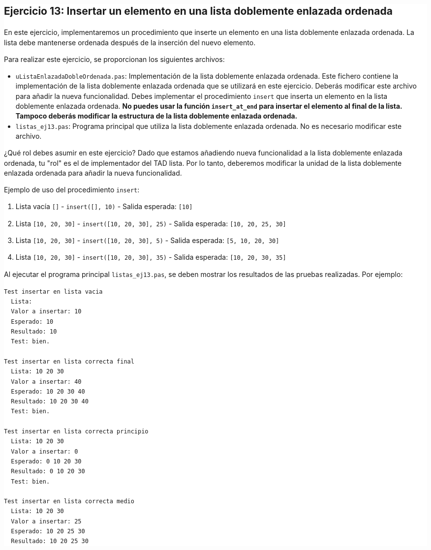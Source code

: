 
  ## Ejercicio 13: Insertar un elemento en una lista doblemente enlazada ordenada
  En este ejercicio, implementaremos un procedimiento que inserte un elemento en una lista doblemente enlazada ordenada. La lista debe mantenerse ordenada después de la inserción del nuevo elemento.

  Para realizar este ejercicio, se proporcionan los siguientes archivos:
  - `uListaEnlazadaDobleOrdenada.pas`: Implementación de la lista doblemente enlazada ordenada. Este fichero contiene la implementación de la lista doblemente enlazada ordenada que se utilizará en este ejercicio. Deberás modificar este archivo para añadir la nueva funcionalidad. Debes implementar el procedimiento `insert` que inserta un elemento en la lista doblemente enlazada ordenada. **No puedes usar la función `insert_at_end` para insertar el elemento al final de la lista. Tampoco deberás modificar la estructura de la lista doblemente enlazada ordenada.**
  - `listas_ej13.pas`: Programa principal que utiliza la lista doblemente enlazada ordenada. No es necesario modificar este archivo.

  ¿Qué rol debes asumir en este ejercicio? Dado que estamos añadiendo nueva funcionalidad a la lista doblemente enlazada ordenada, tu "rol" es el de implementador del TAD lista. Por lo tanto, deberemos modificar la unidad de la lista doblemente enlazada ordenada para añadir la nueva funcionalidad.

  Ejemplo de uso del procedimiento `insert`:
  1. Lista vacía `[]`
    - `insert([], 10)`
    - Salida esperada: `[10]`

  2. Lista `[10, 20, 30]`
    - `insert([10, 20, 30], 25)`
    - Salida esperada: `[10, 20, 25, 30]`

  3. Lista `[10, 20, 30]`
    - `insert([10, 20, 30], 5)`
    - Salida esperada: `[5, 10, 20, 30]`

  4. Lista `[10, 20, 30]`
    - `insert([10, 20, 30], 35)`
    - Salida esperada: `[10, 20, 30, 35]`

  Al ejecutar el programa principal `listas_ej13.pas`, se deben mostrar los resultados de las pruebas realizadas. Por ejemplo:

  ```
  Test insertar en lista vacia
    Lista: 
    Valor a insertar: 10
    Esperado: 10 
    Resultado: 10 
    Test: bien.

  Test insertar en lista correcta final
    Lista: 10 20 30 
    Valor a insertar: 40
    Esperado: 10 20 30 40 
    Resultado: 10 20 30 40 
    Test: bien.

  Test insertar en lista correcta principio
    Lista: 10 20 30 
    Valor a insertar: 0
    Esperado: 0 10 20 30 
    Resultado: 0 10 20 30 
    Test: bien.

  Test insertar en lista correcta medio
    Lista: 10 20 30 
    Valor a insertar: 25
    Esperado: 10 20 25 30 
    Resultado: 10 20 25 30 
  ```